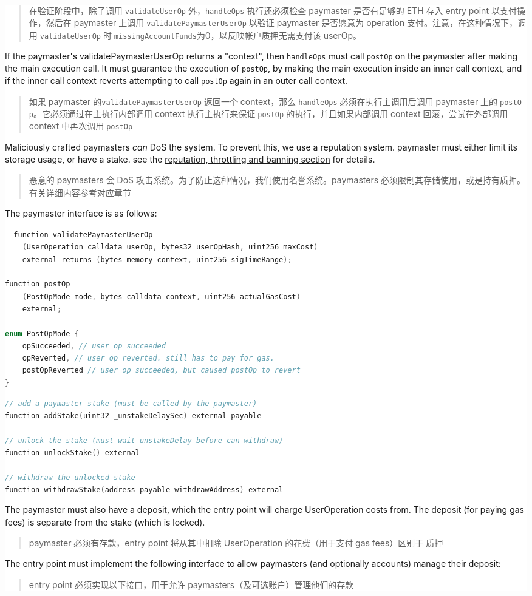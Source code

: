 > 在验证阶段中，除了调用 `validateUserOp` 外，`handleOps` 执行还必须检查 paymaster 是否有足够的 ETH 存入 entry point 以支付操作，然后在 paymaster 上调用 `validatePaymasterUserOp` 以验证 paymaster 是否愿意为 operation 支付。注意，在这种情况下，调用 `validateUserOp` 时 `missingAccountFunds`为0，以反映帐户质押无需支付该 userOp。

If the paymaster's validatePaymasterUserOp returns a "context", then `handleOps` must call `postOp` on the paymaster after making the main execution call. It must guarantee the execution of `postOp`, by making the main execution inside an inner call context, and if the inner call context reverts attempting to call `postOp` again in an outer call context.

> 如果 paymaster 的`validatePaymasterUserOp` 返回一个 context，那么 `handleOps` 必须在执行主调用后调用 paymaster 上的 `postOp`。它必须通过在主执行内部调用 context 执行主执行来保证 `postOp` 的执行，并且如果内部调用 context 回滚，尝试在外部调用 context 中再次调用 `postOp`

Maliciously crafted paymasters _can_ DoS the system. To prevent this, we use a reputation system. paymaster must either limit its storage usage, or have a stake. see the [reputation, throttling and banning section](#reputation-scoring-and-throttlingbanning-for-global-entities) for details.

> 恶意的 paymasters 会 DoS 攻击系统。为了防止这种情况，我们使用名誉系统。paymasters 必须限制其存储使用，或是持有质押。有关详细内容参考对应章节

The paymaster interface is as follows:

```c++
  function validatePaymasterUserOp
    (UserOperation calldata userOp, bytes32 userOpHash, uint256 maxCost)
    external returns (bytes memory context, uint256 sigTimeRange);

function postOp
    (PostOpMode mode, bytes calldata context, uint256 actualGasCost)
    external;

enum PostOpMode {
    opSucceeded, // user op succeeded
    opReverted, // user op reverted. still has to pay for gas.
    postOpReverted // user op succeeded, but caused postOp to revert
}
```


```c++
// add a paymaster stake (must be called by the paymaster)
function addStake(uint32 _unstakeDelaySec) external payable

// unlock the stake (must wait unstakeDelay before can withdraw)
function unlockStake() external

// withdraw the unlocked stake
function withdrawStake(address payable withdrawAddress) external
```

The paymaster must also have a deposit, which the entry point will charge UserOperation costs from.
The deposit (for paying gas fees) is separate from the stake (which is locked).

> paymaster 必须有存款，entry point 将从其中扣除 UserOperation 的花费（用于支付 gas fees）区别于 质押

The entry point must implement the following interface to allow paymasters (and optionally accounts) manage their deposit:

> entry point 必须实现以下接口，用于允许 paymasters（及可选账户）管理他们的存款
